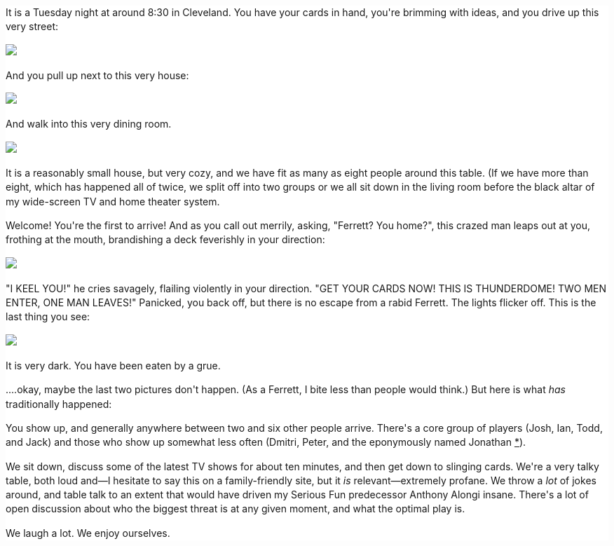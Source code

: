 
It is a Tuesday night at around 8:30 in Cleveland. You have your cards in hand, you're brimming with ideas, and you drive up this very street:


![](https://media.magic.wizards.com/image_legacy_migration/magic/images/mtgcom/fcpics/serious/tf35_pic1.jpg)


And you pull up next to this very house:


![](https://media.magic.wizards.com/image_legacy_migration/magic/images/mtgcom/fcpics/serious/tf35_pic2.jpg)


And walk into this very dining room.


![](https://media.magic.wizards.com/image_legacy_migration/magic/images/mtgcom/fcpics/serious/tf35_pic3.jpg)


It is a reasonably small house, but very cozy, and we have fit as many as eight people around this table. (If we have more than eight, which has happened all of twice, we split off into two groups or we all sit down in the living room before the black altar of my wide-screen TV and home theater system.


Welcome! You're the first to arrive! And as you call out merrily, asking, "Ferrett? You home?", this crazed man leaps out at you, frothing at the mouth, brandishing a deck feverishly in your direction:


![](https://media.magic.wizards.com/image_legacy_migration/magic/images/mtgcom/fcpics/serious/tf35_pic4.jpg)


"I KEEL YOU!" he cries savagely, flailing violently in your direction. "GET YOUR CARDS NOW! THIS IS THUNDERDOME! TWO MEN ENTER, ONE MAN LEAVES!" Panicked, you back off, but there is no escape from a rabid Ferrett. The lights flicker off. This is the last thing you see:


![](https://media.magic.wizards.com/image_legacy_migration/magic/images/mtgcom/fcpics/serious/tf35_pic5.jpg)


It is very dark. You have been eaten by a grue.


....okay, maybe the last two pictures don't happen. (As a Ferrett, I bite less than people would think.) But here is what *has* traditionally happened:


You show up, and generally anywhere between two and six other people arrive. There's a core group of players (Josh, Ian, Todd, and Jack) and those who show up somewhat less often (Dmitri, Peter, and the eponymously named Jonathan [\*](#footnote1)).


We sit down, discuss some of the latest TV shows for about ten minutes, and then get down to slinging cards. We're a very talky table, both loud and—I hesitate to say this on a family-friendly site, but it *is* relevant—extremely profane. We throw a *lot* of jokes around, and table talk to an extent that would have driven my Serious Fun predecessor Anthony Alongi insane. There's a lot of open discussion about who the biggest threat is at any given moment, and what the optimal play is.


We laugh a lot. We enjoy ourselves.
